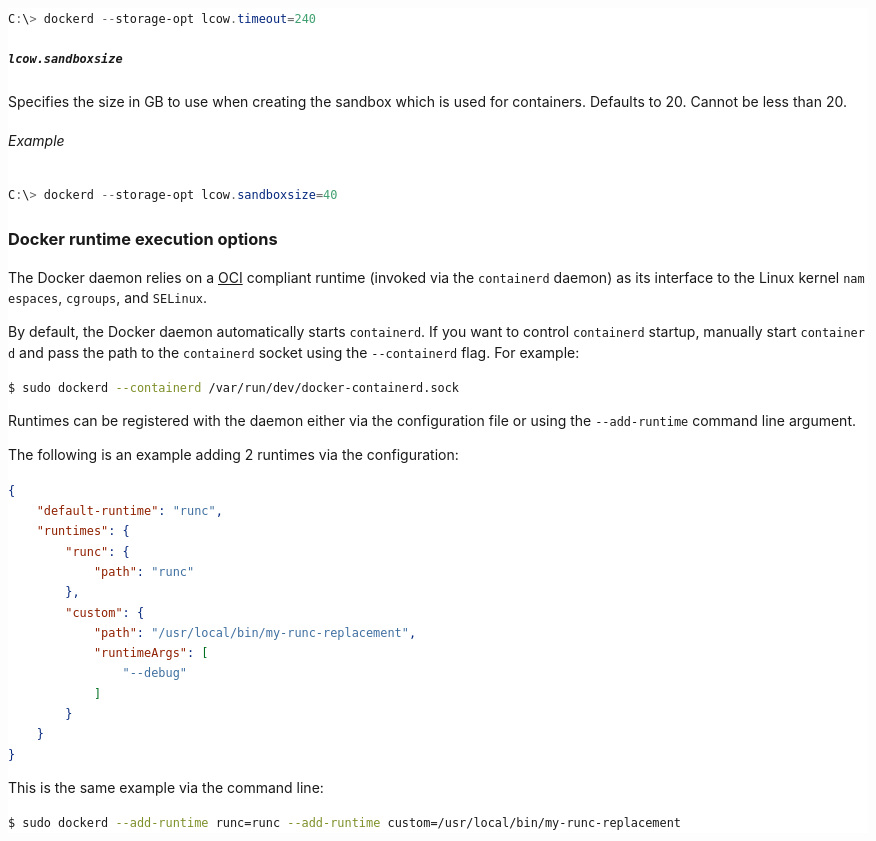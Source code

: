 ```powershell
C:\> dockerd --storage-opt lcow.timeout=240
```

##### `lcow.sandboxsize`

Specifies the size in GB to use when creating the sandbox which is used for
containers. Defaults to 20. Cannot be less than 20.

###### Example

```powershell
C:\> dockerd --storage-opt lcow.sandboxsize=40
```

### Docker runtime execution options

The Docker daemon relies on a
[OCI](https://github.com/opencontainers/runtime-spec) compliant runtime
(invoked via the `containerd` daemon) as its interface to the Linux
kernel `namespaces`, `cgroups`, and `SELinux`.

By default, the Docker daemon automatically starts `containerd`. If you want to
control `containerd` startup, manually start `containerd` and pass the path to
the `containerd` socket using the `--containerd` flag. For example:

```bash
$ sudo dockerd --containerd /var/run/dev/docker-containerd.sock
```

Runtimes can be registered with the daemon either via the
configuration file or using the `--add-runtime` command line argument.

The following is an example adding 2 runtimes via the configuration:

```json
{
	"default-runtime": "runc",
	"runtimes": {
		"runc": {
			"path": "runc"
		},
		"custom": {
			"path": "/usr/local/bin/my-runc-replacement",
			"runtimeArgs": [
				"--debug"
			]
		}
	}
}
```

This is the same example via the command line:

```bash
$ sudo dockerd --add-runtime runc=runc --add-runtime custom=/usr/local/bin/my-runc-replacement
```
